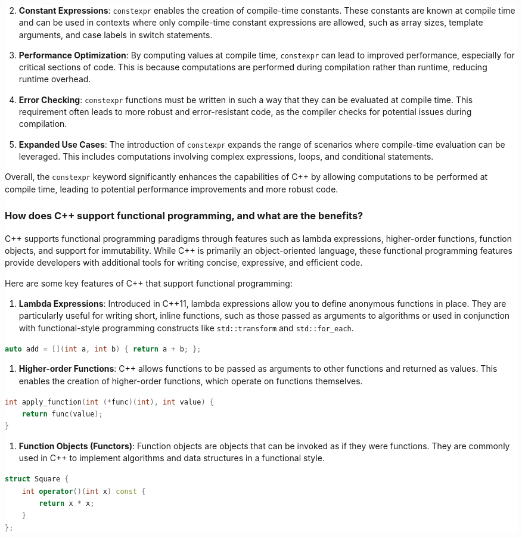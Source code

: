 2. **Constant Expressions**: `constexpr` enables the creation of compile-time constants. These constants are known at compile time and can be used in contexts where only compile-time constant expressions are allowed, such as array sizes, template arguments, and case labels in switch statements.

3. **Performance Optimization**: By computing values at compile time, `constexpr` can lead to improved performance, especially for critical sections of code. This is because computations are performed during compilation rather than runtime, reducing runtime overhead.

4. **Error Checking**: `constexpr` functions must be written in such a way that they can be evaluated at compile time. This requirement often leads to more robust and error-resistant code, as the compiler checks for potential issues during compilation.

5. **Expanded Use Cases**: The introduction of `constexpr` expands the range of scenarios where compile-time evaluation can be leveraged. This includes computations involving complex expressions, loops, and conditional statements.

Overall, the `constexpr` keyword significantly enhances the capabilities of C++ by allowing computations to be performed at compile time, leading to potential performance improvements and more robust code.

### How does C++ support functional programming, and what are the benefits?

C++ supports functional programming paradigms through features such as lambda expressions, higher-order functions, function objects, and support for immutability. While C++ is primarily an object-oriented language, these functional programming features provide developers with additional tools for writing concise, expressive, and efficient code.

Here are some key features of C++ that support functional programming:

1. **Lambda Expressions**: Introduced in C++11, lambda expressions allow you to define anonymous functions in place. They are particularly useful for writing short, inline functions, such as those passed as arguments to algorithms or used in conjunction with functional-style programming constructs like `std::transform` and `std::for_each`.

```cpp
auto add = [](int a, int b) { return a + b; };
```

1. **Higher-order Functions**: C++ allows functions to be passed as arguments to other functions and returned as values. This enables the creation of higher-order functions, which operate on functions themselves.

```cpp
int apply_function(int (*func)(int), int value) {
    return func(value);
}
```

1. **Function Objects (Functors)**: Function objects are objects that can be invoked as if they were functions. They are commonly used in C++ to implement algorithms and data structures in a functional style.

```cpp
struct Square {
    int operator()(int x) const {
        return x * x;
    }
};
```
